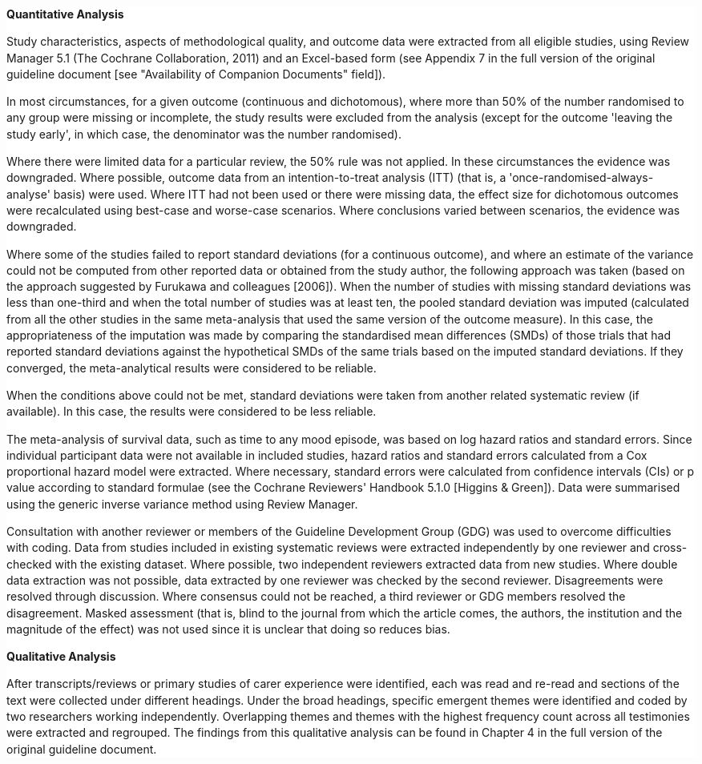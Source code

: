 **Quantitative Analysis**

Study characteristics, aspects of methodological quality, and outcome data were extracted from all eligible studies, using Review Manager 5.1 (The Cochrane Collaboration, 2011) and an Excel-based form (see Appendix 7 in the full version of the original guideline document [see "Availability of Companion Documents" field]).

In most circumstances, for a given outcome (continuous and dichotomous), where more than 50% of the number randomised to any group were missing or incomplete, the study results were excluded from the analysis (except for the outcome 'leaving the study early', in which case, the denominator was the number randomised).

Where there were limited data for a particular review, the 50% rule was not applied. In these circumstances the evidence was downgraded. Where possible, outcome data from an intention-to-treat analysis (ITT) (that is, a 'once-randomised-always-analyse' basis) were used. Where ITT had not been used or there were missing data, the effect size for dichotomous outcomes were recalculated using best-case and worse-case scenarios. Where conclusions varied between scenarios, the evidence was downgraded.

Where some of the studies failed to report standard deviations (for a continuous outcome), and where an estimate of the variance could not be computed from other reported data or obtained from the study author, the following approach was taken (based on the approach suggested by Furukawa and colleagues [2006]). When the number of studies with missing standard deviations was less than one-third and when the total number of studies was at least ten, the pooled standard deviation was imputed (calculated from all the other studies in the same meta-analysis that used the same version of the outcome measure). In this case, the appropriateness of the imputation was made by comparing the standardised mean differences (SMDs) of those trials that had reported standard deviations against the hypothetical SMDs of the same trials based on the imputed standard deviations. If they converged, the meta-analytical results were considered to be reliable.

When the conditions above could not be met, standard deviations were taken from another related systematic review (if available). In this case, the results were considered to be less reliable.

The meta-analysis of survival data, such as time to any mood episode, was based on log hazard ratios and standard errors. Since individual participant data were not available in included studies, hazard ratios and standard errors calculated from a Cox proportional hazard model were extracted. Where necessary, standard errors were calculated from confidence intervals (CIs) or p value according to standard formulae (see the Cochrane Reviewers' Handbook 5.1.0 [Higgins & Green]). Data were summarised using the generic inverse variance method using Review Manager.

Consultation with another reviewer or members of the Guideline Development Group (GDG) was used to overcome difficulties with coding. Data from studies included in existing systematic reviews were extracted independently by one reviewer and cross-checked with the existing dataset. Where possible, two independent reviewers extracted data from new studies. Where double data extraction was not possible, data extracted by one reviewer was checked by the second reviewer. Disagreements were resolved through discussion. Where consensus could not be reached, a third reviewer or GDG members resolved the disagreement. Masked assessment (that is, blind to the journal from which the article comes, the authors, the institution and the magnitude of the effect) was not used since it is unclear that doing so reduces bias.

**Qualitative Analysis**

After transcripts/reviews or primary studies of carer experience were identified, each was read and re-read and sections of the text were collected under different headings. Under the broad headings, specific emergent themes were identified and coded by two researchers working independently. Overlapping themes and themes with the highest frequency count across all testimonies were extracted and regrouped. The findings from this qualitative analysis can be found in Chapter 4 in the full version of the original guideline document.
